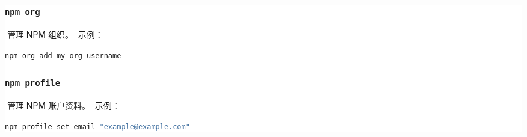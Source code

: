 ### `npm org`
​	管理 NPM 组织。
​	示例：

   ```   sh
   npm org add my-org username
   ```

### `npm profile`
​	管理 NPM 账户资料。
​	示例：

   ```   sh
   npm profile set email "example@example.com"
   ```